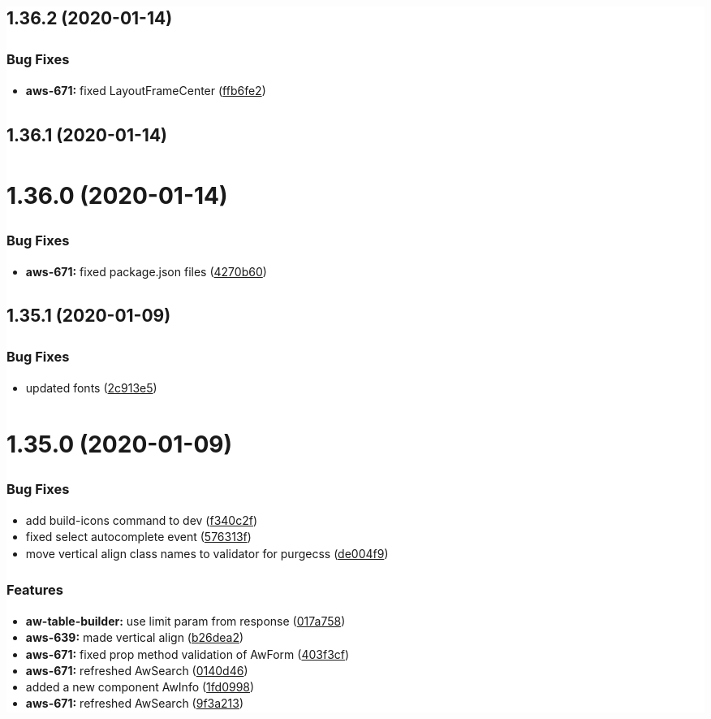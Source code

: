 ## 1.36.2 (2020-01-14)

### Bug Fixes

* **aws-671:** fixed LayoutFrameCenter ([ffb6fe2](https://git.awescode.com/awes-io/ui/commits/ffb6fe2648af3a713e6970bb2b2ff3f19d78a2bf))

## 1.36.1 (2020-01-14)

# 1.36.0 (2020-01-14)

### Bug Fixes

* **aws-671:** fixed package.json files ([4270b60](https://git.awescode.com/awes-io/ui/commits/4270b605de47f7dba55e5578b67b028a2cd62b8d))

## 1.35.1 (2020-01-09)

### Bug Fixes

* updated fonts ([2c913e5](https://git.awescode.com/awes-io/ui/commits/2c913e5985e5c7b20b81263a52d88f25c694a272))

# 1.35.0 (2020-01-09)

### Bug Fixes

* add build-icons command to dev ([f340c2f](https://git.awescode.com/awes-io/ui/commits/f340c2f82cb5ac1a445518a4f8255d41edaf18f5))
* fixed select autocomplete event ([576313f](https://git.awescode.com/awes-io/ui/commits/576313fd88e60c47d240b5786530bb3cf9b82d6a))
* move vertical align class names to validator for purgecss ([de004f9](https://git.awescode.com/awes-io/ui/commits/de004f9147a486765364a60aed656c08770ba04d))

### Features

* **aw-table-builder:** use limit param from response ([017a758](https://git.awescode.com/awes-io/ui/commits/017a758bea1741a8e17f264256a9c1b3babc1105))
* **aws-639:** made vertical align ([b26dea2](https://git.awescode.com/awes-io/ui/commits/b26dea24ff00a5f1eae9ac684ac96616633a1c9c))
* **aws-671:** fixed prop method validation of AwForm ([403f3cf](https://git.awescode.com/awes-io/ui/commits/403f3cf3c9e2067d39139488af12c2c55fd450f6))
* **aws-671:** refreshed AwSearch ([0140d46](https://git.awescode.com/awes-io/ui/commits/0140d46e984e5e7742833214ed493d8784098e73))
* added a new component AwInfo ([1fd0998](https://git.awescode.com/awes-io/ui/commits/1fd099889f0635a375c5665429b93b408fef1075))
* **aws-671:** refreshed AwSearch ([9f3a213](https://git.awescode.com/awes-io/ui/commits/9f3a2136dfa53dab519da7fbe821fbece0ee2c5c))
